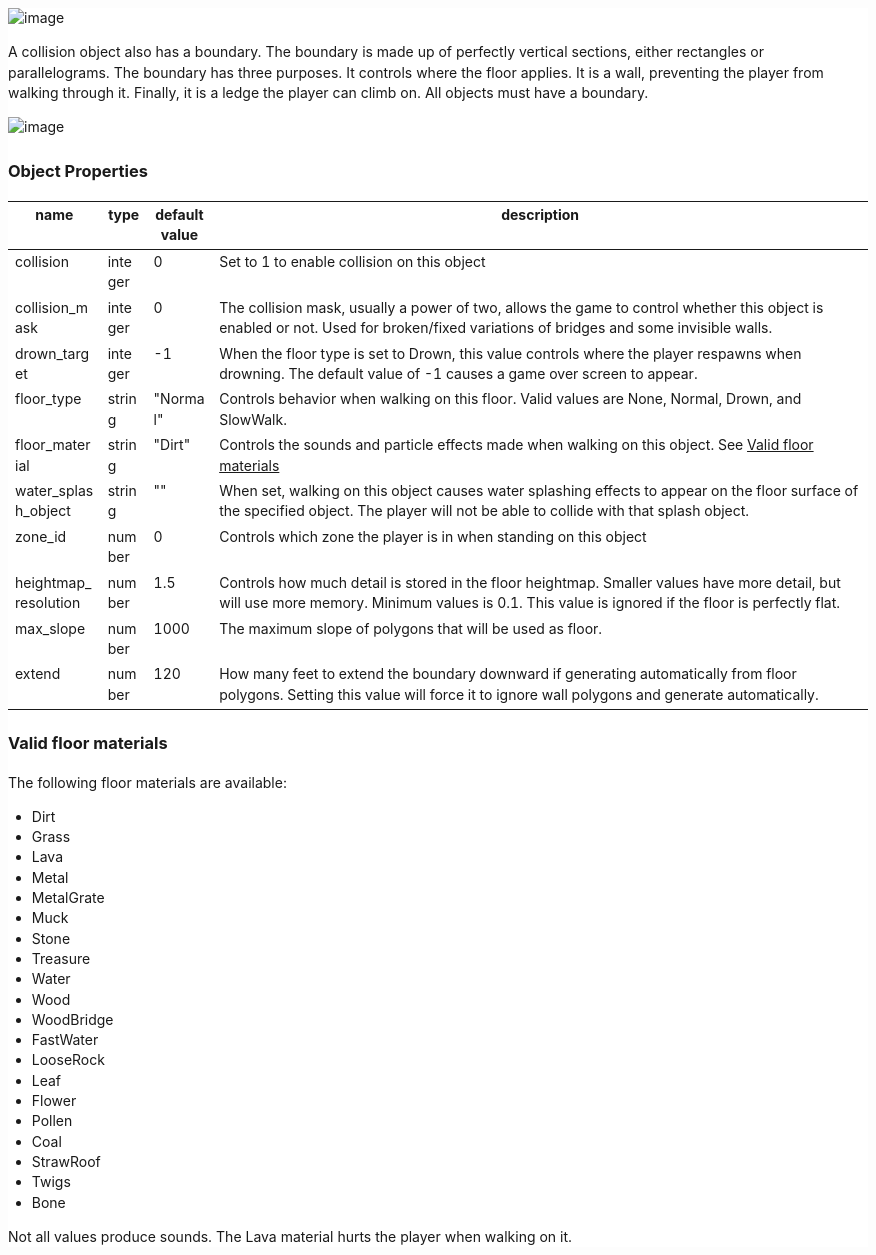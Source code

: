 ![image](https://user-images.githubusercontent.com/3681297/156868680-a0b745f1-46f1-4417-a9f3-8be413018428.png)

A collision object also has a boundary. The boundary is made up of perfectly vertical sections, either rectangles or parallelograms. The boundary has three purposes. It controls where the floor applies. It is a wall, preventing the player from walking through it. Finally, it is a ledge the player can climb on. All objects must have a boundary.

![image](https://user-images.githubusercontent.com/3681297/156868697-77f896f2-8dd1-478a-91b5-2cda9010dc1d.png)

### Object Properties

name | type | default value | description
--|--|--|--
collision | integer | 0 | Set to 1 to enable collision on this object
collision_mask | integer | 0 | The collision mask, usually a power of two, allows the game to control whether this object is enabled or not. Used for broken/fixed variations of bridges and some invisible walls.
drown_target | integer | -1 | When the floor type is set to Drown, this value controls where the player respawns when drowning. The default value of -1 causes a game over screen to appear.
floor_type | string | "Normal" | Controls behavior when walking on this floor. Valid values are None, Normal, Drown, and SlowWalk.
floor_material | string | "Dirt" | Controls the sounds and particle effects made when walking on this object. See [Valid floor materials](#valid-floor-materials)
water_splash_object | string | "" | When set, walking on this object causes water splashing effects to appear on the floor surface of the specified object. The player will not be able to collide with that splash object.
zone_id | number | 0 | Controls which zone the player is in when standing on this object
heightmap_resolution | number | 1.5 | Controls how much detail is stored in the floor heightmap. Smaller values have more detail, but will use more memory. Minimum values is 0.1. This value is ignored if the floor is perfectly flat.
max_slope | number | 1000 | The maximum slope of polygons that will be used as floor.
extend | number | 120 | How many feet to extend the boundary downward if generating automatically from floor polygons. Setting this value will force it to ignore wall polygons and generate automatically.

### Valid floor materials

The following floor materials are available:
- Dirt
- Grass
- Lava
- Metal
- MetalGrate
- Muck
- Stone
- Treasure
- Water
- Wood
- WoodBridge
- FastWater
- LooseRock
- Leaf
- Flower
- Pollen
- Coal
- StrawRoof
- Twigs
- Bone

Not all values produce sounds. The Lava material hurts the player when walking on it.
